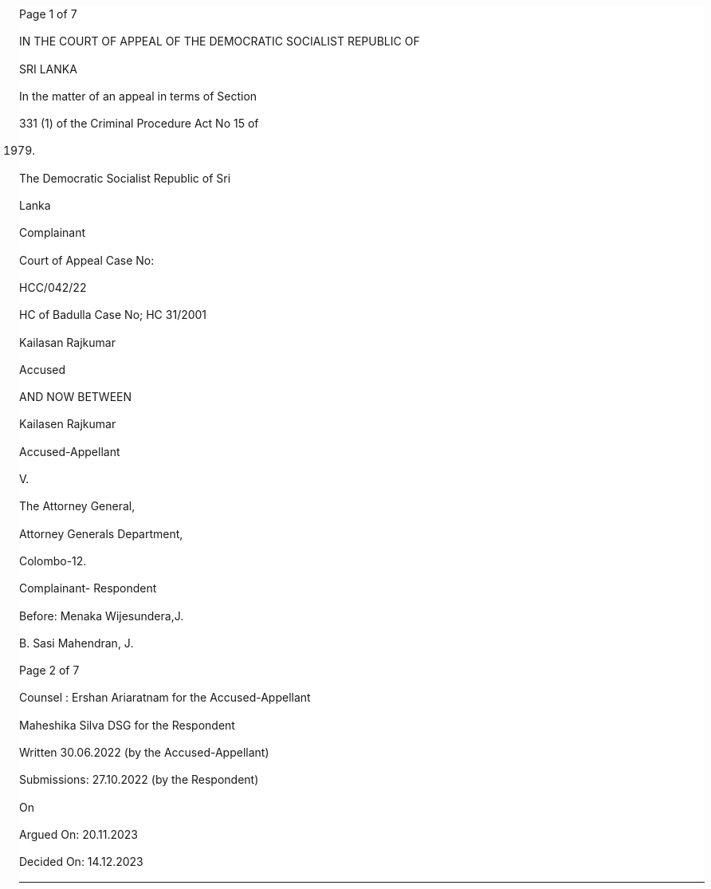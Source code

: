 Page 1 of 7

IN THE COURT OF APPEAL OF THE DEMOCRATIC SOCIALIST REPUBLIC OF

SRI LANKA

In the matter of an appeal in terms of Section

331 (1) of the Criminal Procedure Act No 15 of

1979.

The Democratic Socialist Republic of Sri

Lanka

Complainant

Court of Appeal Case No:

HCC/042/22

HC of Badulla Case No; HC 31/2001

Kailasan Rajkumar

Accused

AND NOW BETWEEN

Kailasen Rajkumar

Accused-Appellant

V.

The Attorney General,

Attorney Generals Department,

Colombo-12.

Complainant- Respondent

Before: Menaka Wijesundera,J.

B. Sasi Mahendran, J.

Page 2 of 7

Counsel : Ershan Ariaratnam for the Accused-Appellant

Maheshika Silva DSG for the Respondent

Written 30.06.2022 (by the Accused-Appellant)

Submissions: 27.10.2022 (by the Respondent)

On

Argued On: 20.11.2023

Decided On: 14.12.2023

************
